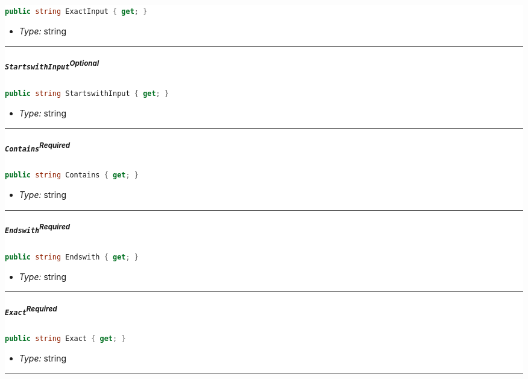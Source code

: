 ```csharp
public string ExactInput { get; }
```

- *Type:* string

---

##### `StartswithInput`<sup>Optional</sup> <a name="StartswithInput" id="@cdktf/provider-cloudflare.dataCloudflareDnsSettingsInternalView.DataCloudflareDnsSettingsInternalViewFilterNameOutputReference.property.startswithInput"></a>

```csharp
public string StartswithInput { get; }
```

- *Type:* string

---

##### `Contains`<sup>Required</sup> <a name="Contains" id="@cdktf/provider-cloudflare.dataCloudflareDnsSettingsInternalView.DataCloudflareDnsSettingsInternalViewFilterNameOutputReference.property.contains"></a>

```csharp
public string Contains { get; }
```

- *Type:* string

---

##### `Endswith`<sup>Required</sup> <a name="Endswith" id="@cdktf/provider-cloudflare.dataCloudflareDnsSettingsInternalView.DataCloudflareDnsSettingsInternalViewFilterNameOutputReference.property.endswith"></a>

```csharp
public string Endswith { get; }
```

- *Type:* string

---

##### `Exact`<sup>Required</sup> <a name="Exact" id="@cdktf/provider-cloudflare.dataCloudflareDnsSettingsInternalView.DataCloudflareDnsSettingsInternalViewFilterNameOutputReference.property.exact"></a>

```csharp
public string Exact { get; }
```

- *Type:* string

---

